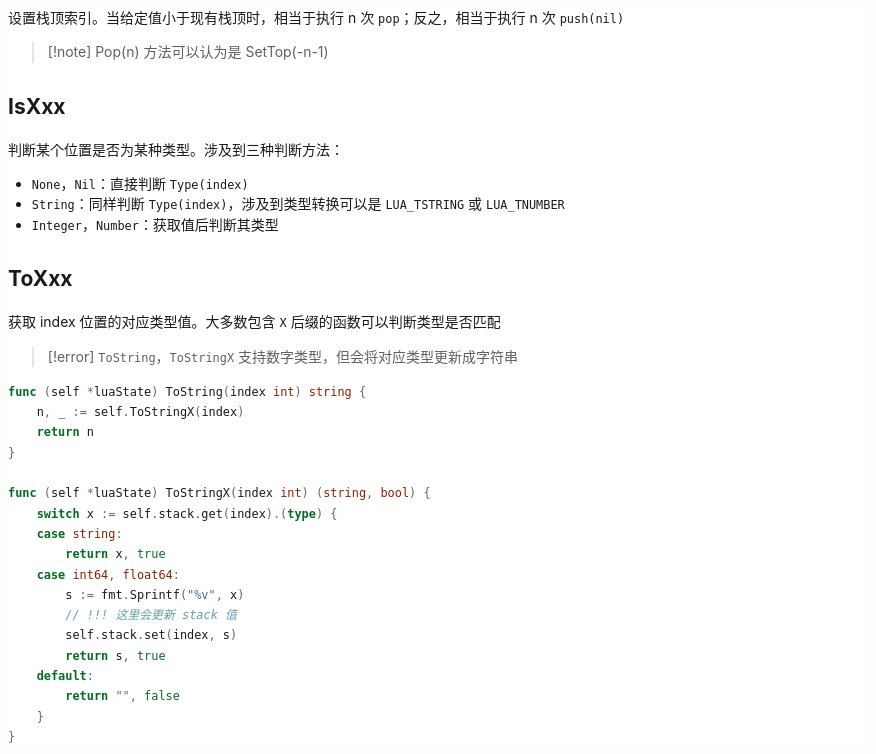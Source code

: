 设置栈顶索引。当给定值小于现有栈顶时，相当于执行 n 次 `pop`；反之，相当于执行 n 次 `push(nil)`

> [!note] Pop(n) 方法可以认为是 SetTop(-n-1)
## IsXxx

判断某个位置是否为某种类型。涉及到三种判断方法：
- `None`，`Nil`：直接判断 `Type(index)`
- `String`：同样判断 `Type(index)`，涉及到类型转换可以是 `LUA_TSTRING` 或 `LUA_TNUMBER`
- `Integer`，`Number`：获取值后判断其类型
## ToXxx

获取 index 位置的对应类型值。大多数包含 `X` 后缀的函数可以判断类型是否匹配

>[!error] `ToString`，`ToStringX` 支持数字类型，但会将对应类型更新成字符串

```go title:state/api_access.go hl:13
func (self *luaState) ToString(index int) string {
	n, _ := self.ToStringX(index)
	return n
}

func (self *luaState) ToStringX(index int) (string, bool) {
	switch x := self.stack.get(index).(type) {
	case string:
		return x, true
	case int64, float64:
		s := fmt.Sprintf("%v", x)
		// !!! 这里会更新 stack 值
		self.stack.set(index, s)
		return s, true
	default:
		return "", false
	}
}
```